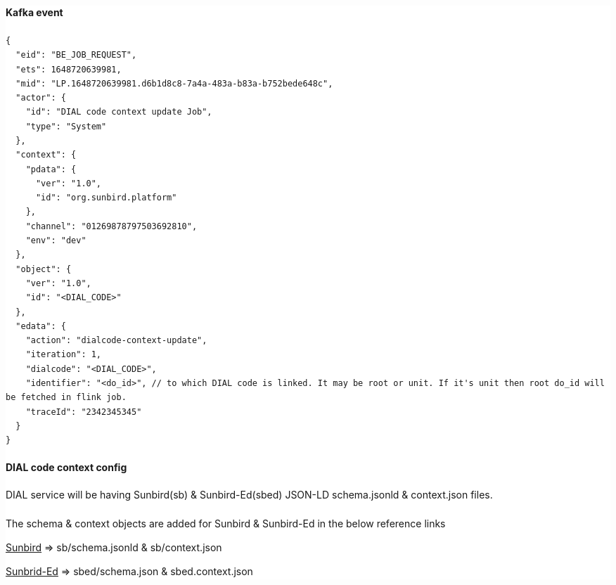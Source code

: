 #### Kafka event <a href="#updatethedialcodecontextincontent-service-kafkaevent" id="updatethedialcodecontextincontent-service-kafkaevent"></a>

```
{
  "eid": "BE_JOB_REQUEST",
  "ets": 1648720639981,
  "mid": "LP.1648720639981.d6b1d8c8-7a4a-483a-b83a-b752bede648c",
  "actor": {
    "id": "DIAL code context update Job",
    "type": "System"
  },
  "context": {
    "pdata": {
      "ver": "1.0",
      "id": "org.sunbird.platform"
    },
    "channel": "01269878797503692810",
    "env": "dev"
  },
  "object": {
    "ver": "1.0",
    "id": "<DIAL_CODE>"
  },
  "edata": {
    "action": "dialcode-context-update",
    "iteration": 1,
    "dialcode": "<DIAL_CODE>",
    "identifier": "<do_id>", // to which DIAL code is linked. It may be root or unit. If it's unit then root do_id will be fetched in flink job. 
    "traceId": "2342345345"
  }
}
```

#### DIAL code context config <a href="#updatethedialcodecontextincontent-service-dialcodecontextconfig" id="updatethedialcodecontextincontent-service-dialcodecontextconfig"></a>

DIAL service will be having Sunbird(sb) & Sunbird-Ed(sbed) JSON-LD schema.jsonld & context.json files.\
\
The schema & context objects are added for Sunbird & Sunbird-Ed in the below reference links

[Sunbird](https://github.com/vinukumar-vs/json-ld/tree/dial/schema/sb) => sb/schema.jsonld & sb/context.json

[Sunbrid-Ed](https://github.com/vinukumar-vs/json-ld/tree/dial/schema/sbed) => sbed/schema.json & sbed.context.json
